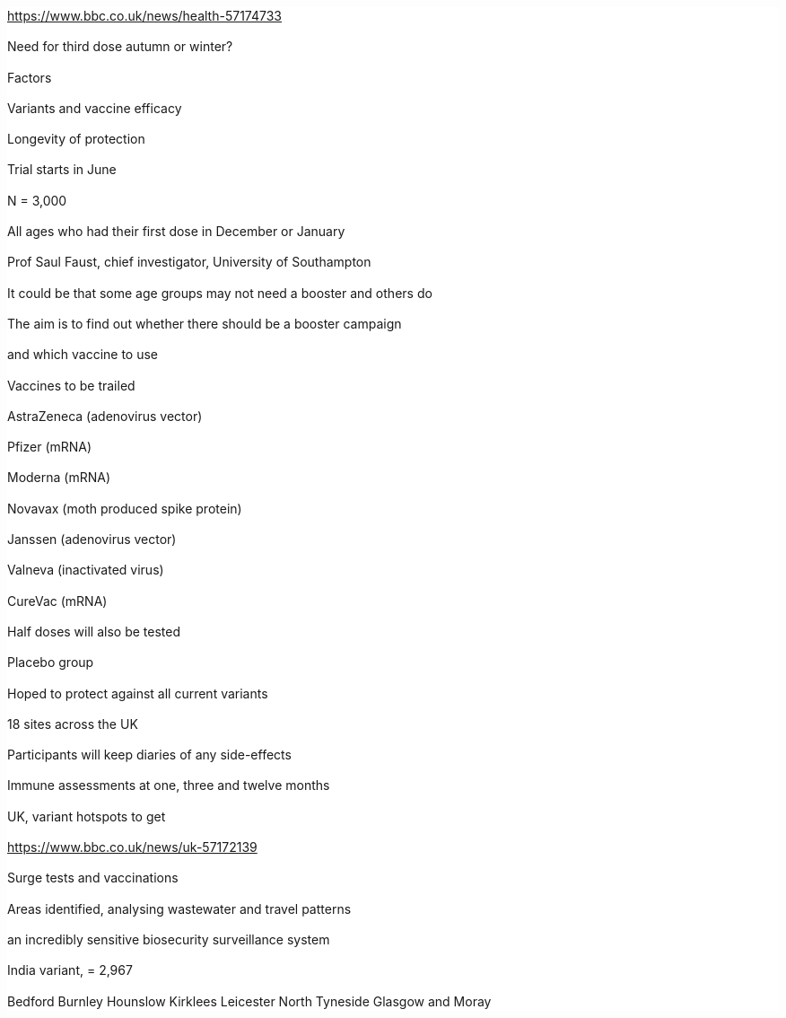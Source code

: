https://www.bbc.co.uk/news/health-57174733

Need for third dose autumn or winter?

Factors

Variants and vaccine efficacy

Longevity of protection

Trial starts in June

N = 3,000 

All ages who had their first dose in December or January

Prof Saul Faust, chief investigator, University of Southampton

It could be that some age groups may not need a booster and others do

The aim is to find out whether there should be a booster campaign

and which vaccine to use

 Vaccines to be trailed

AstraZeneca (adenovirus vector)

Pfizer (mRNA)

Moderna (mRNA)

Novavax (moth produced spike protein)

Janssen (adenovirus vector)

Valneva (inactivated virus)

CureVac (mRNA)

Half doses will also be tested

Placebo group

Hoped to protect against all current variants

18 sites across the UK

Participants will keep diaries of any side-effects

Immune assessments at one, three and twelve months

UK, variant hotspots to get 

https://www.bbc.co.uk/news/uk-57172139

Surge tests and vaccinations

Areas identified, analysing wastewater and travel patterns

an incredibly sensitive biosecurity surveillance system

India variant, = 2,967

Bedford
Burnley
Hounslow
Kirklees
Leicester 
North Tyneside
Glasgow and Moray
